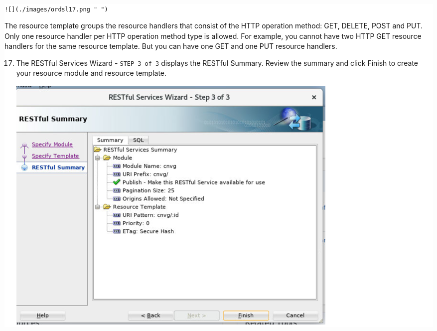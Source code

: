     ![](./images/ordsl17.png " ") 

   The resource template groups the resource handlers that consist of the HTTP operation method: GET, DELETE, POST and PUT. Only one resource handler per HTTP operation method type is allowed. For example, you cannot have two HTTP GET resource handlers for the same resource template. But you can have one GET and one PUT resource handlers.

17. The RESTful Services Wizard - `STEP 3 of 3` displays the RESTful Summary. Review the summary and click Finish to create your resource module and resource template.
  
    ![](./images/ordsl18.png " ") 
